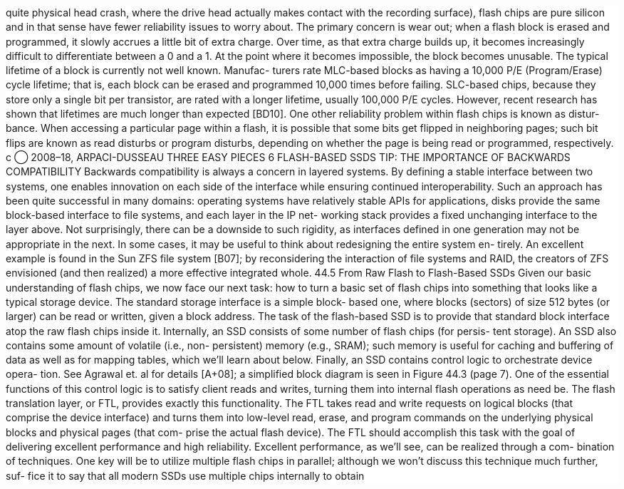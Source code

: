 quite physical head crash, where the drive head actually makes contact
with the recording surface), flash chips are pure silicon and in that sense
have fewer reliability issues to worry about. The primary concern is wear
out; when a flash block is erased and programmed, it slowly accrues a
little bit of extra charge. Over time, as that extra charge builds up, it
becomes increasingly difficult to differentiate between a 0 and a 1. At the
point where it becomes impossible, the block becomes unusable.
The typical lifetime of a block is currently not well known. Manufac-
turers rate MLC-based blocks as having a 10,000 P/E (Program/Erase)
cycle lifetime; that is, each block can be erased and programmed 10,000
times before failing. SLC-based chips, because they store only a single bit
per transistor, are rated with a longer lifetime, usually 100,000 P/E cycles.
However, recent research has shown that lifetimes are much longer than
expected [BD10].
One other reliability problem within flash chips is known as distur-
bance. When accessing a particular page within a flash, it is possible that
some bits get flipped in neighboring pages; such bit flips are known as
read disturbs or program disturbs, depending on whether the page is
being read or programmed, respectively.
c ⃝ 2008–18, ARPACI-DUSSEAU
THREE
EASY
PIECES
6 FLASH-BASED SSDS
TIP: THE IMPORTANCE OF BACKWARDS COMPATIBILITY
Backwards compatibility is always a concern in layered systems. By
defining a stable interface between two systems, one enables innovation
on each side of the interface while ensuring continued interoperability.
Such an approach has been quite successful in many domains: operating
systems have relatively stable APIs for applications, disks provide the
same block-based interface to file systems, and each layer in the IP net-
working stack provides a fixed unchanging interface to the layer above.
Not surprisingly, there can be a downside to such rigidity, as interfaces
defined in one generation may not be appropriate in the next. In some
cases, it may be useful to think about redesigning the entire system en-
tirely. An excellent example is found in the Sun ZFS file system [B07];
by reconsidering the interaction of file systems and RAID, the creators of
ZFS envisioned (and then realized) a more effective integrated whole.
44.5 From Raw Flash to Flash-Based SSDs
Given our basic understanding of flash chips, we now face our next
task: how to turn a basic set of flash chips into something that looks like
a typical storage device. The standard storage interface is a simple block-
based one, where blocks (sectors) of size 512 bytes (or larger) can be read
or written, given a block address. The task of the flash-based SSD is to
provide that standard block interface atop the raw flash chips inside it.
Internally, an SSD consists of some number of flash chips (for persis-
tent storage). An SSD also contains some amount of volatile (i.e., non-
persistent) memory (e.g., SRAM); such memory is useful for caching and
buffering of data as well as for mapping tables, which we’ll learn about
below. Finally, an SSD contains control logic to orchestrate device opera-
tion. See Agrawal et. al for details [A+08]; a simplified block diagram is
seen in Figure 44.3 (page 7).
One of the essential functions of this control logic is to satisfy client
reads and writes, turning them into internal flash operations as need be.
The flash translation layer, or FTL, provides exactly this functionality.
The FTL takes read and write requests on logical blocks (that comprise the
device interface) and turns them into low-level read, erase, and program
commands on the underlying physical blocks and physical pages (that com-
prise the actual flash device). The FTL should accomplish this task with
the goal of delivering excellent performance and high reliability.
Excellent performance, as we’ll see, can be realized through a com-
bination of techniques. One key will be to utilize multiple flash chips
in parallel; although we won’t discuss this technique much further, suf-
fice it to say that all modern SSDs use multiple chips internally to obtain